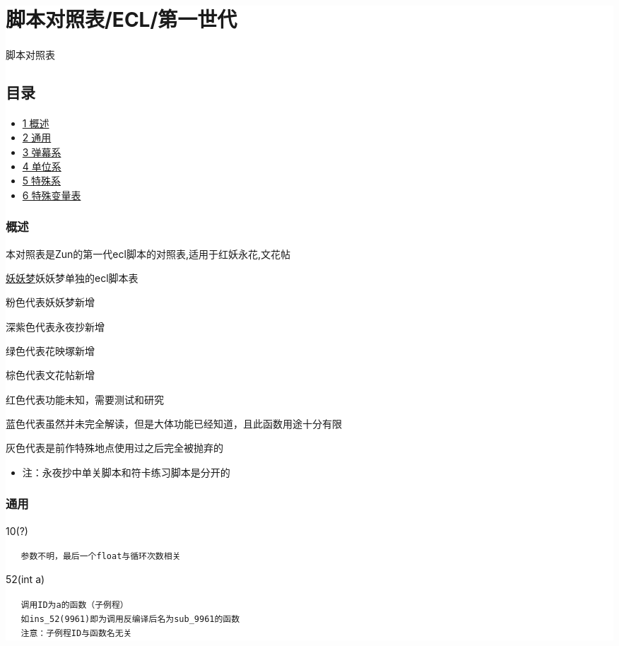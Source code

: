 # 脚本对照表/ECL/第一世代



脚本对照表

## 目录

- [1 概述](#概述)
- [2 通用](#通用)
- [3 弹幕系](#弹幕系)
- [4 单位系](#单位系)
- [5 特殊系](#特殊系)
- [6 特殊变量表](#特殊变量表)




### 概述
  
本对照表是Zun的第一代ecl脚本的对照表,适用于红妖永花,文花帖
  
  
[妖妖梦](./脚本对照表-ECL-第一世代-妖妖梦.md)妖妖梦单独的ecl脚本表
  
  
粉色代表妖妖梦新增
  
  
深紫色代表永夜抄新增
  
  
绿色代表花映塚新增
  
  
棕色代表文花帖新增
  
  
红色代表功能未知，需要测试和研究
  
  
蓝色代表虽然并未完全解读，但是大体功能已经知道，且此函数用途十分有限
  
  
灰色代表是前作特殊地点使用过之后完全被抛弃的
  

- 注：永夜抄中单关脚本和符卡练习脚本是分开的

### 通用
  
10(?)
  

```
   参数不明，最后一个float与循环次数相关
```

  
52(int a)
  

```
   调用ID为a的函数（子例程）
   如ins_52(9961)即为调用反编译后名为sub_9961的函数
   注意：子例程ID与函数名无关
```

